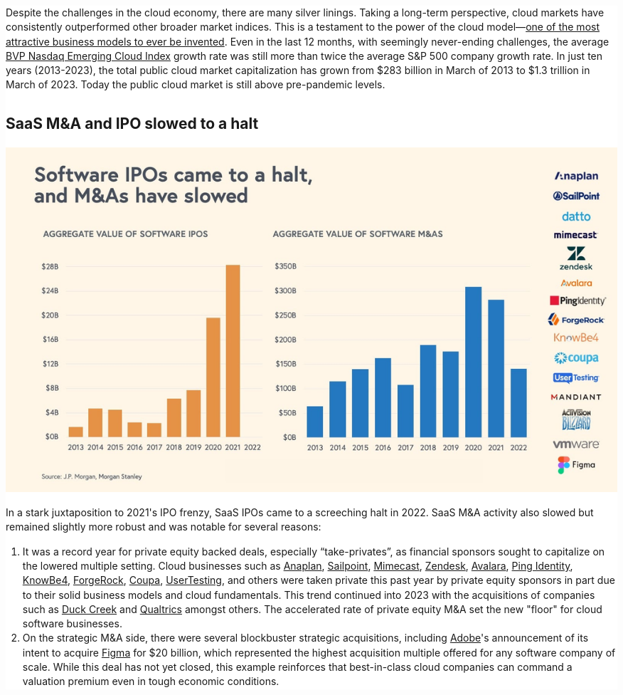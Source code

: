 Despite the challenges in the cloud economy, there are many silver linings. Taking a long-term perspective, cloud markets have consistently outperformed other broader market indices. This is a testament to the power of the cloud model—[one of the most attractive business models to ever be invented](https://www.bvp.com/atlas/state-of-the-cloud-2022#The-power-of-the-cloud-model). Even in the last 12 months, with seemingly never-ending challenges, the average [BVP Nasdaq Emerging Cloud Index](https://cloudindex.bvp.com/) growth rate was still more than twice the average S&P 500 company growth rate. In just ten years (2013-2023), the total public cloud market capitalization has grown from $283 billion in March of 2013 to $1.3 trillion in March of 2023. Today the public cloud market is still above pre-pandemic levels.

## SaaS M&A and IPO slowed to a halt

![State%20of%20the%20Cloud%202023%20-%20Bessemer%20Venture%20Partner%208a38e8fd522443f49dd98ae065cc40b8/Software-IPOs-came-to-a-halt-sotc23-atlas-image-v2-min.jpg](State%20of%20the%20Cloud%202023%20-%20Bessemer%20Venture%20Partner%208a38e8fd522443f49dd98ae065cc40b8/Software-IPOs-came-to-a-halt-sotc23-atlas-image-v2-min.jpg)

In a stark juxtaposition to 2021's IPO frenzy, SaaS IPOs came to a screeching halt in 2022. SaaS M&A activity also slowed but remained slightly more robust and was notable for several reasons:

1. It was a record year for private equity backed deals, especially “take-privates”, as financial sponsors sought to capitalize on the lowered multiple setting. Cloud businesses such as [Anaplan](https://www.anaplan.com/), [Sailpoint](https://www.sailpoint.com/), [Mimecast](https://www.mimecast.com/), [Zendesk](https://www.zendesk.com/?variant=419), [Avalara](https://www.avalara.com/us/en/index.html), [Ping Identity](https://www.pingidentity.com/en.html), [KnowBe4](https://www.knowbe4.com/), [ForgeRock](https://www.forgerock.com/), [Coupa](https://www.coupa.com/), [UserTesting](https://www.usertesting.com/), and others were taken private this past year by private equity sponsors in part due to their solid business models and cloud fundamentals. This trend continued into 2023 with the acquisitions of companies such as [Duck Creek](https://www.duckcreek.com/) and [Qualtrics](https://www.qualtrics.com/) amongst others. The accelerated rate of private equity M&A set the new "floor" for cloud software businesses.
2. On the strategic M&A side, there were several blockbuster strategic acquisitions, including [Adobe](https://www.adobe.com/)'s announcement of its intent to acquire [Figma](https://www.figma.com/) for $20 billion, which represented the highest acquisition multiple offered for any software company of scale. While this deal has not yet closed, this example reinforces that best-in-class cloud companies can command a valuation premium even in tough economic conditions.
